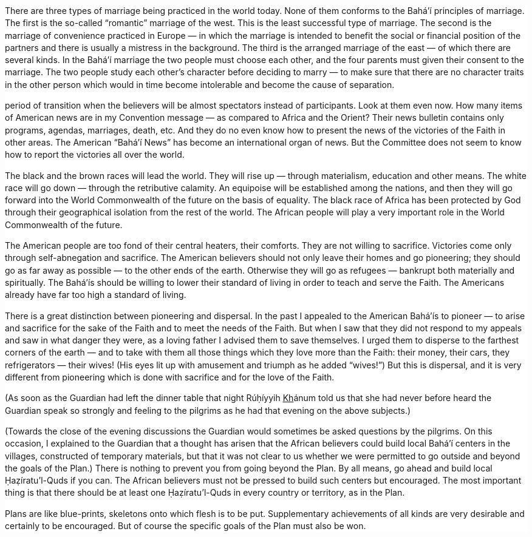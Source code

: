 There are three types of marriage being practiced in the world today. None of them conforms to the Bahá’í principles of marriage. The first is the so-called “romantic” marriage of the west. This is the least successful type of marriage. The second is the marriage of convenience practiced in Europe — in which the marriage is intended to benefit the social or financial position of the partners and there is usually a mistress in the background. The third is the arranged marriage of the east — of which there are several kinds. In the Bahá’í marriage the two people must choose each other, and the four parents must given their consent to the marriage. The two people study each other’s character before deciding to marry — to make sure that there are no character traits in the other person which would in time become intolerable and become the cause of separation.   

period of transition when the believers will be almost spectators instead of participants. Look at them even now. How many items of American news are in my Convention message — as compared to Africa and the Orient? Their news bulletin contains only programs, agendas, marriages, death, etc. And they do no even know how to present the news of the victories of the Faith in other areas. The American “Bahá’í News” has become an international organ of news. But the Committee does not seem to know how to report the victories all over the world.   

The black and the brown races will lead the world. They will rise up — through materialism, education and other means. The white race will go down — through the retributive calamity. An equipoise will be established among the nations, and then they will go forward into the World Commonwealth of the future on the basis of equality. The black race of Africa has been protected by God through their geographical isolation from the rest of the world. The African people will play a very important role in the World Commonwealth of the future.   

The American people are too fond of their central heaters, their comforts. They are not willing to sacrifice. Victories come only through self-abnegation and sacrifice. The American believers should not only leave their homes and go pioneering; they should go as far away as possible — to the other ends of the earth. Otherwise they will go as refugees — bankrupt both materially and spiritually. The Bahá’ís should be willing to lower their standard of living in order to teach and serve the Faith. The Americans already have far too high a standard of living.   

There is a great distinction between pioneering and dispersal. In the past I appealed to the American Bahá’ís to pioneer — to arise and sacrifice for the sake of the Faith and to meet the needs of the Faith. But when I saw that they did not respond to my appeals and saw in what danger they were, as a loving father I advised them to save themselves. I urged them to disperse to the farthest corners of the earth — and to take with them all those things which they love more than the Faith: their money, their cars, they refrigerators — their wives! (His eyes lit up with amusement and triumph as he added “wives!”) But this is dispersal, and it is very different from pioneering which is done with sacrifice and for the love of the Faith.   

(As soon as the Guardian had left the dinner table that night Rúḥíyyih <u>Kh</u>ánum told us that she had never before heard the Guardian speak so strongly and feeling to the pilgrims as he had that evening on the above subjects.)   

(Towards the close of the evening discussions the Guardian would sometimes be asked questions by the pilgrims. On this occasion, I explained to the Guardian that a thought has arisen that the African believers could build local Bahá’í centers in the villages, constructed of temporary materials, but that it was not clear to us whether we were permitted to go outside and beyond the goals of the Plan.) There is nothing to prevent you from going beyond the Plan. By all means, go ahead and build local Ḥaẓíratu’l-Quds if you can. The African believers must not be pressed to build such centers but encouraged. The most important thing is that there should be at least one Ḥaẓíratu’l-Quds in every country or territory, as in the Plan.   

Plans are like blue-prints, skeletons onto which flesh is to be put. Supplementary achievements of all kinds are very desirable and certainly to be encouraged. But of course the specific goals of the Plan must also be won.   
